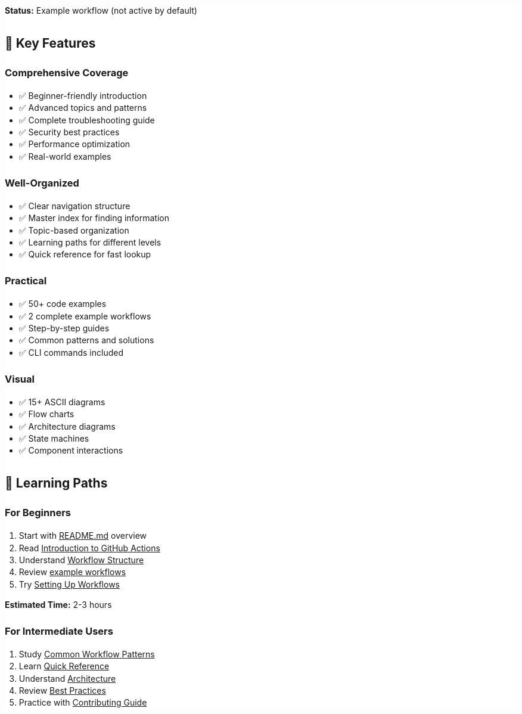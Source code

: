 **Status:** Example workflow (not active by default)

## 🎯 Key Features

### Comprehensive Coverage
- ✅ Beginner-friendly introduction
- ✅ Advanced topics and patterns
- ✅ Complete troubleshooting guide
- ✅ Security best practices
- ✅ Performance optimization
- ✅ Real-world examples

### Well-Organized
- ✅ Clear navigation structure
- ✅ Master index for finding information
- ✅ Topic-based organization
- ✅ Learning paths for different levels
- ✅ Quick reference for fast lookup

### Practical
- ✅ 50+ code examples
- ✅ 2 complete example workflows
- ✅ Step-by-step guides
- ✅ Common patterns and solutions
- ✅ CLI commands included

### Visual
- ✅ 15+ ASCII diagrams
- ✅ Flow charts
- ✅ Architecture diagrams
- ✅ State machines
- ✅ Component interactions

## 📖 Learning Paths

### For Beginners
1. Start with [README.md](README.md#github-actions--workflows) overview
2. Read [Introduction to GitHub Actions](GITHUB_WORKFLOWS.md#introduction-to-github-actions)
3. Understand [Workflow Structure](GITHUB_WORKFLOWS.md#workflow-structure)
4. Review [example workflows](.github/workflows/)
5. Try [Setting Up Workflows](GITHUB_WORKFLOWS.md#setting-up-workflows)

**Estimated Time:** 2-3 hours

### For Intermediate Users
1. Study [Common Workflow Patterns](GITHUB_WORKFLOWS.md#common-workflow-patterns)
2. Learn [Quick Reference](.github/WORKFLOW_QUICK_REFERENCE.md)
3. Understand [Architecture](.github/WORKFLOW_ARCHITECTURE.md)
4. Review [Best Practices](GITHUB_WORKFLOWS.md#best-practices)
5. Practice with [Contributing Guide](CONTRIBUTING.md)
